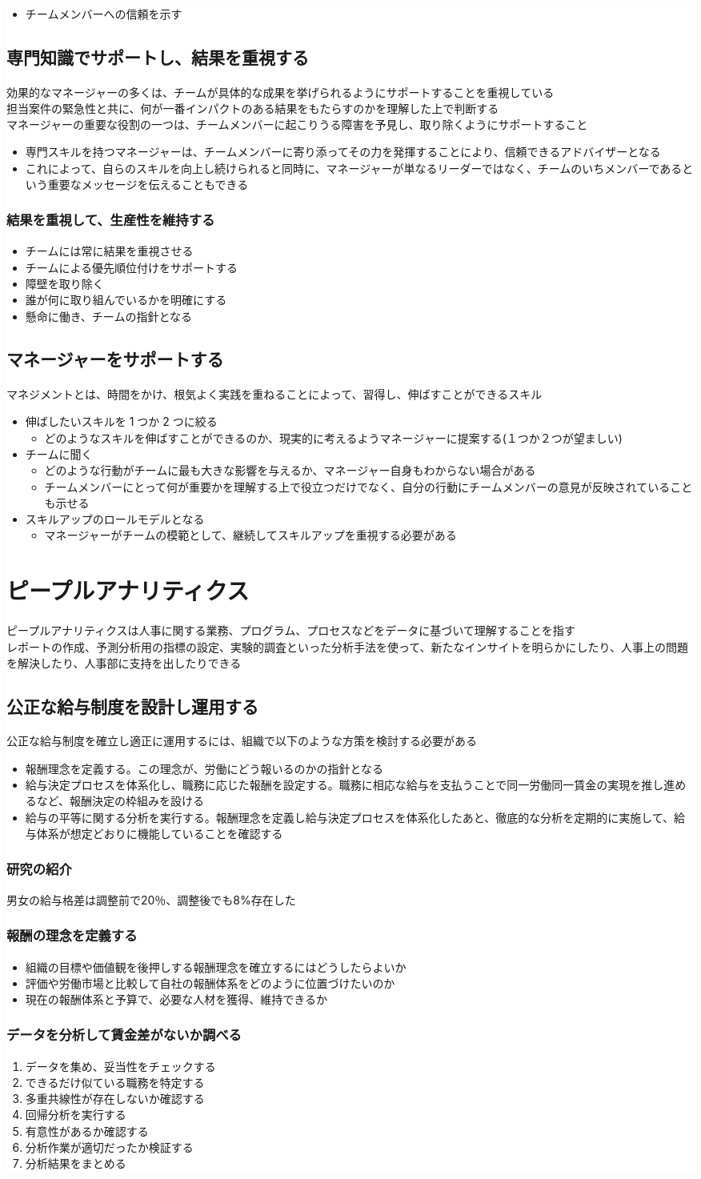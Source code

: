 - チームメンバーへの信頼を示す   

## 専門知識でサポートし、結果を重視する
効果的なマネージャーの多くは、チームが具体的な成果を挙げられるようにサポートすることを重視している  
担当案件の緊急性と共に、何が一番インパクトのある結果をもたらすのかを理解した上で判断する  
マネージャーの重要な役割の一つは、チームメンバーに起こりうる障害を予見し、取り除くようにサポートすること  
- 専門スキルを持つマネージャーは、チームメンバーに寄り添ってその力を発揮することにより、信頼できるアドバイザーとなる
- これによって、自らのスキルを向上し続けられると同時に、マネージャーが単なるリーダーではなく、チームのいちメンバーであるという重要なメッセージを伝えることもできる

### 結果を重視して、生産性を維持する
- チームには常に結果を重視させる
- チームによる優先順位付けをサポートする
- 障壁を取り除く
- 誰が何に取り組んでいるかを明確にする
- 懸命に働き、チームの指針となる

## マネージャーをサポートする
マネジメントとは、時間をかけ、根気よく実践を重ねることによって、習得し、伸ばすことができるスキル
- 伸ばしたいスキルを 1 つか 2 つに絞る
    - どのようなスキルを伸ばすことができるのか、現実的に考えるようマネージャーに提案する(１つか２つが望ましい)
- チームに聞く
    - どのような行動がチームに最も大きな影響を与えるか、マネージャー自身もわからない場合がある
    - チームメンバーにとって何が重要かを理解する上で役立つだけでなく、自分の行動にチームメンバーの意見が反映されていることも示せる
- スキルアップのロールモデルとなる
    - マネージャーがチームの模範として、継続してスキルアップを重視する必要がある

# ピープルアナリティクス
ピープルアナリティクスは人事に関する業務、プログラム、プロセスなどをデータに基づいて理解することを指す  
レポートの作成、予測分析用の指標の設定、実験的調査といった分析手法を使って、新たなインサイトを明らかにしたり、人事上の問題を解決したり、人事部に支持を出したりできる  

## 公正な給与制度を設計し運用する
公正な給与制度を確立し適正に運用するには、組織で以下のような方策を検討する必要がある
- 報酬理念を定義する。この理念が、労働にどう報いるのかの指針となる
- 給与決定プロセスを体系化し、職務に応じた報酬を設定する。職務に相応な給与を支払うことで同一労働同一賃金の実現を推し進めるなど、報酬決定の枠組みを設ける
- 給与の平等に関する分析を実行する。報酬理念を定義し給与決定プロセスを体系化したあと、徹底的な分析を定期的に実施して、給与体系が想定どおりに機能していることを確認する

### 研究の紹介
男女の給与格差は調整前で20％、調整後でも8%存在した  

### 報酬の理念を定義する
- 組織の目標や価値観を後押しする報酬理念を確立するにはどうしたらよいか
- 評価や労働市場と比較して自社の報酬体系をどのように位置づけたいのか
- 現在の報酬体系と予算で、必要な人材を獲得、維持できるか

### データを分析して賃金差がないか調べる
1. データを集め、妥当性をチェックする
2. できるだけ似ている職務を特定する
3. 多重共線性が存在しないか確認する
4. 回帰分析を実行する
5. 有意性があるか確認する
6. 分析作業が適切だったか検証する
7. 分析結果をまとめる
